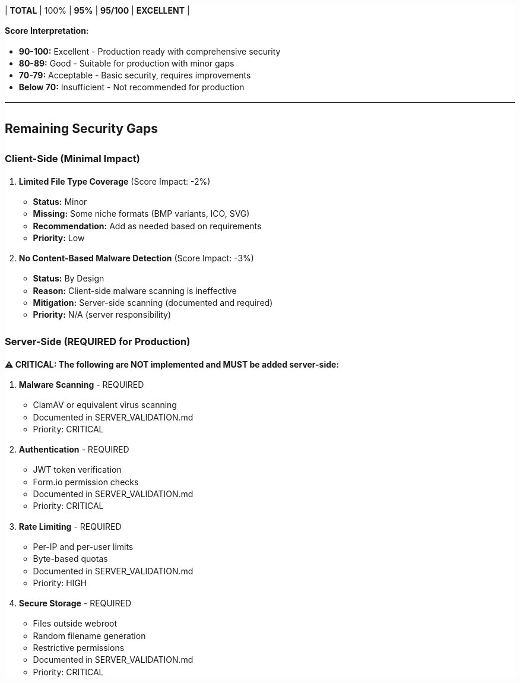 | **TOTAL** | 100% | **95%** | **95/100** | **EXCELLENT** |

**Score Interpretation:**
- **90-100:** Excellent - Production ready with comprehensive security
- **80-89:** Good - Suitable for production with minor gaps
- **70-79:** Acceptable - Basic security, requires improvements
- **Below 70:** Insufficient - Not recommended for production

---

## Remaining Security Gaps

### Client-Side (Minimal Impact)

1. **Limited File Type Coverage** (Score Impact: -2%)
   - **Status:** Minor
   - **Missing:** Some niche formats (BMP variants, ICO, SVG)
   - **Recommendation:** Add as needed based on requirements
   - **Priority:** Low

2. **No Content-Based Malware Detection** (Score Impact: -3%)
   - **Status:** By Design
   - **Reason:** Client-side malware scanning is ineffective
   - **Mitigation:** Server-side scanning (documented and required)
   - **Priority:** N/A (server responsibility)

### Server-Side (REQUIRED for Production)

**⚠️ CRITICAL: The following are NOT implemented and MUST be added server-side:**

1. **Malware Scanning** - REQUIRED
   - ClamAV or equivalent virus scanning
   - Documented in SERVER_VALIDATION.md
   - Priority: CRITICAL

2. **Authentication** - REQUIRED
   - JWT token verification
   - Form.io permission checks
   - Documented in SERVER_VALIDATION.md
   - Priority: CRITICAL

3. **Rate Limiting** - REQUIRED
   - Per-IP and per-user limits
   - Byte-based quotas
   - Documented in SERVER_VALIDATION.md
   - Priority: HIGH

4. **Secure Storage** - REQUIRED
   - Files outside webroot
   - Random filename generation
   - Restrictive permissions
   - Documented in SERVER_VALIDATION.md
   - Priority: CRITICAL
